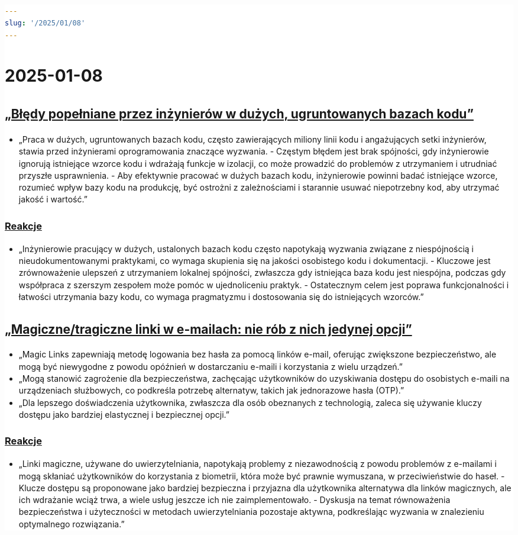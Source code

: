 ```yaml
---
slug: '/2025/01/08'
---
```


# 2025-01-08

## [„Błędy popełniane przez inżynierów w dużych, ugruntowanych bazach kodu”](https://www.seangoedecke.com/large-established-codebases/)

- „Praca w dużych, ugruntowanych bazach kodu, często zawierających miliony linii kodu i angażujących setki inżynierów, stawia przed inżynierami oprogramowania znaczące wyzwania. - Częstym błędem jest brak spójności, gdy inżynierowie ignorują istniejące wzorce kodu i wdrażają funkcje w izolacji, co może prowadzić do problemów z utrzymaniem i utrudniać przyszłe usprawnienia. - Aby efektywnie pracować w dużych bazach kodu, inżynierowie powinni badać istniejące wzorce, rozumieć wpływ bazy kodu na produkcję, być ostrożni z zależnościami i starannie usuwać niepotrzebny kod, aby utrzymać jakość i wartość.”

### [Reakcje](https://news.ycombinator.com/item?id=42627227)

- „Inżynierowie pracujący w dużych, ustalonych bazach kodu często napotykają wyzwania związane z niespójnością i nieudokumentowanymi praktykami, co wymaga skupienia się na jakości osobistego kodu i dokumentacji. - Kluczowe jest zrównoważenie ulepszeń z utrzymaniem lokalnej spójności, zwłaszcza gdy istniejąca baza kodu jest niespójna, podczas gdy współpraca z szerszym zespołem może pomóc w ujednoliceniu praktyk. - Ostatecznym celem jest poprawa funkcjonalności i łatwości utrzymania bazy kodu, co wymaga pragmatyzmu i dostosowania się do istniejących wzorców.”

## [„Magiczne/tragiczne linki w e-mailach: nie rób z nich jedynej opcji”](https://recyclebin.zip/posts/annoyinglinks/)

- „Magic Links zapewniają metodę logowania bez hasła za pomocą linków e-mail, oferując zwiększone bezpieczeństwo, ale mogą być niewygodne z powodu opóźnień w dostarczaniu e-maili i korzystania z wielu urządzeń.”
- „Mogą stanowić zagrożenie dla bezpieczeństwa, zachęcając użytkowników do uzyskiwania dostępu do osobistych e-maili na urządzeniach służbowych, co podkreśla potrzebę alternatyw, takich jak jednorazowe hasła (OTP).”
- „Dla lepszego doświadczenia użytkownika, zwłaszcza dla osób obeznanych z technologią, zaleca się używanie kluczy dostępu jako bardziej elastycznej i bezpiecznej opcji.”

### [Reakcje](https://news.ycombinator.com/item?id=42627453)

- „Linki magiczne, używane do uwierzytelniania, napotykają problemy z niezawodnością z powodu problemów z e-mailami i mogą skłaniać użytkowników do korzystania z biometrii, która może być prawnie wymuszana, w przeciwieństwie do haseł. - Klucze dostępu są proponowane jako bardziej bezpieczna i przyjazna dla użytkownika alternatywa dla linków magicznych, ale ich wdrażanie wciąż trwa, a wiele usług jeszcze ich nie zaimplementowało. - Dyskusja na temat równoważenia bezpieczeństwa i użyteczności w metodach uwierzytelniania pozostaje aktywna, podkreślając wyzwania w znalezieniu optymalnego rozwiązania.”
